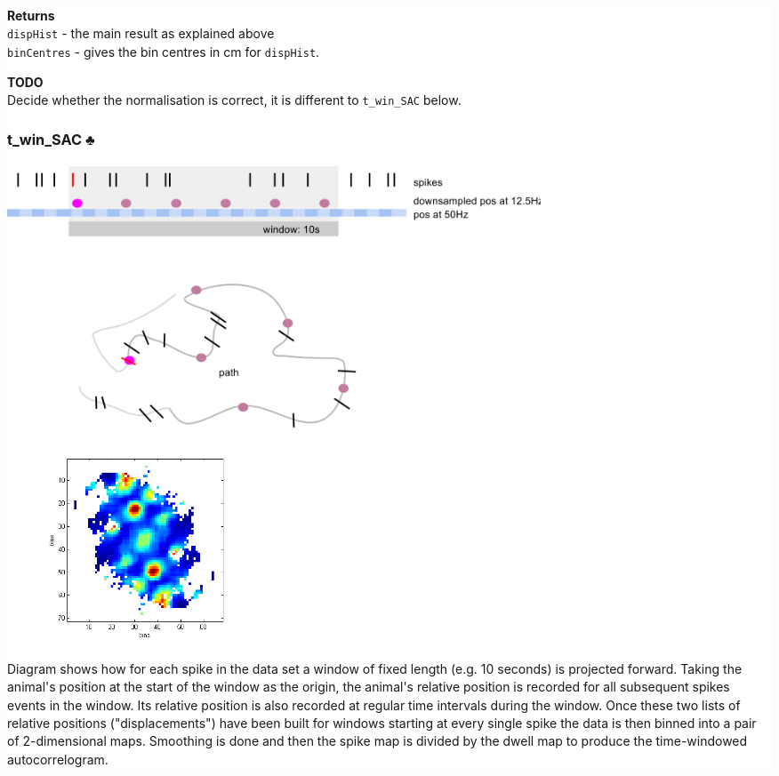 **Returns**    
`dispHist` \- the main result as explained above    
`binCentres` \- gives the bin centres in cm for `dispHist`.    

**TODO**    
Decide whether the normalisation is correct, it is different to `t_win_SAC` below.    

### <a name="t_win_SAC" /> t_win_SAC    &#9827;       
<img width="600px" src="images/twinsac.png" />
<img width="300px" src="images/twinsacplot.png" />

Diagram shows how for each spike in the data set a window of fixed length (e.g. 10 seconds) is projected forward. Taking the animal's position at the start of the window as the origin, the animal's relative position is recorded for all subsequent spikes events in the window. Its relative position is also recorded at regular time intervals during the window. Once these two lists of relative positions ("displacements") have been built for windows starting at every single spike the data is then binned into a pair of 2-dimensional maps. Smoothing is done and then the spike map is divided by the dwell map to produce the time-windowed autocorrelogram.    
